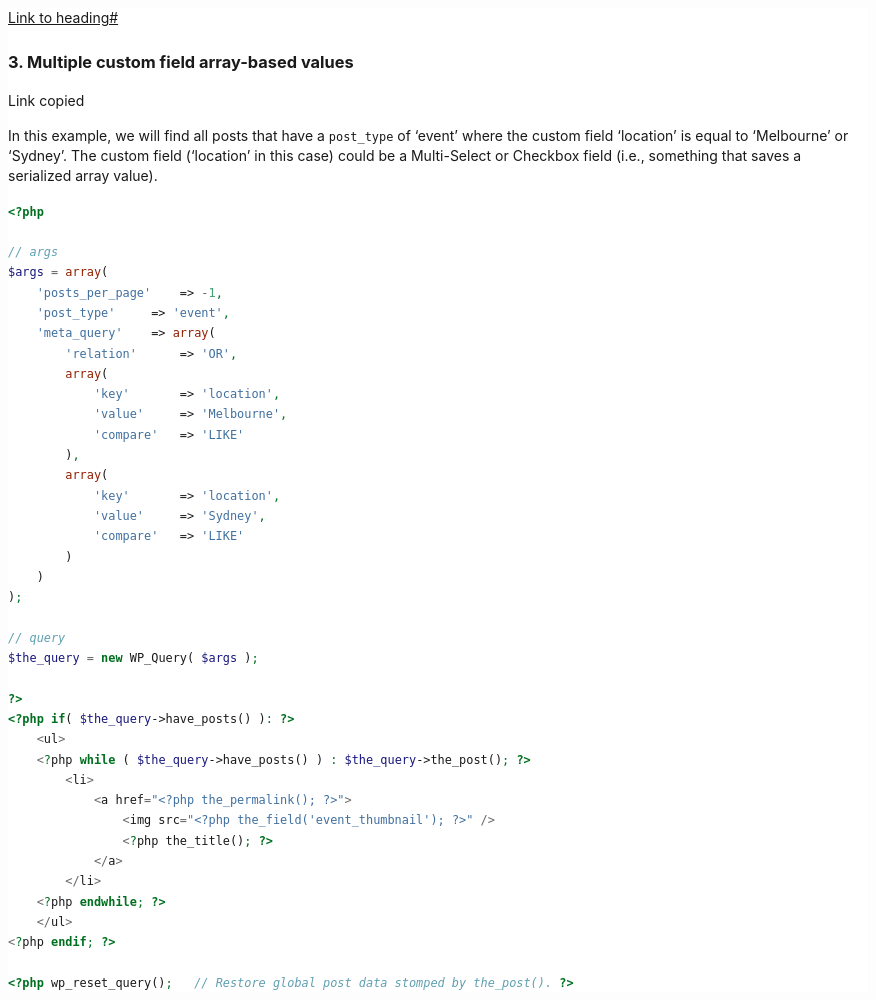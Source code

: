 [Link to heading#](https://www.advancedcustomfields.com/resources/query-posts-custom-fields/#3-multiple-custom-field-array-based-values-)

### 3\. Multiple custom field array-based values

Link copied

In this example, we will find all posts that have a `post_type` of ‘event’ where the custom field ‘location’ is equal to ‘Melbourne’ or ‘Sydney’. The custom field (‘location’ in this case) could be a Multi-Select or Checkbox field (i.e., something that saves a serialized array value).

```php
<?php

// args
$args = array(
    'posts_per_page'    => -1,
    'post_type'     => 'event',
    'meta_query'    => array(
        'relation'      => 'OR',
        array(
            'key'       => 'location',
            'value'     => 'Melbourne',
            'compare'   => 'LIKE'
        ),
        array(
            'key'       => 'location',
            'value'     => 'Sydney',
            'compare'   => 'LIKE'
        )
    )
);

// query
$the_query = new WP_Query( $args );

?>
<?php if( $the_query->have_posts() ): ?>
    <ul>
    <?php while ( $the_query->have_posts() ) : $the_query->the_post(); ?>
        <li>
            <a href="<?php the_permalink(); ?>">
                <img src="<?php the_field('event_thumbnail'); ?>" />
                <?php the_title(); ?>
            </a>
        </li>
    <?php endwhile; ?>
    </ul>
<?php endif; ?>

<?php wp_reset_query();   // Restore global post data stomped by the_post(). ?>
```

